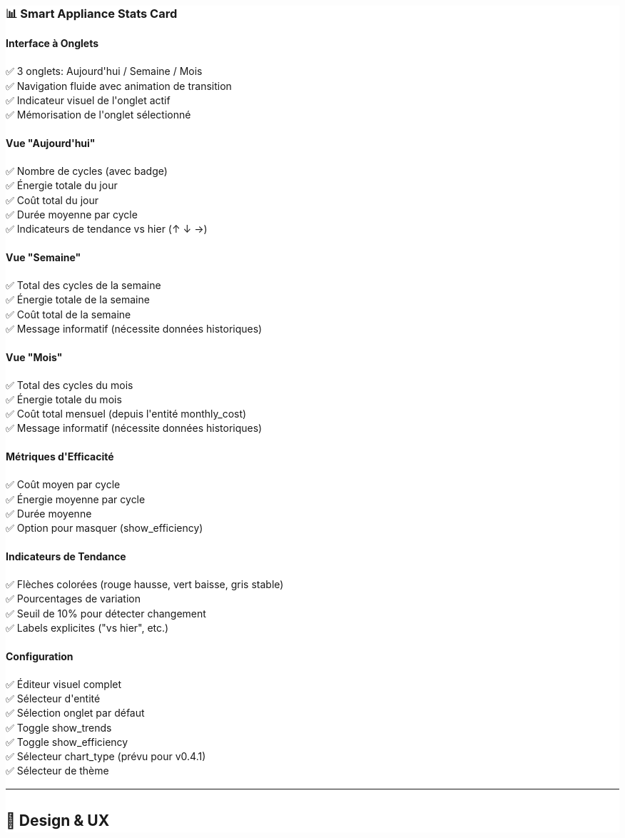 ### 📊 Smart Appliance Stats Card

#### Interface à Onglets
✅ 3 onglets: Aujourd'hui / Semaine / Mois  
✅ Navigation fluide avec animation de transition  
✅ Indicateur visuel de l'onglet actif  
✅ Mémorisation de l'onglet sélectionné  

#### Vue "Aujourd'hui"
✅ Nombre de cycles (avec badge)  
✅ Énergie totale du jour  
✅ Coût total du jour  
✅ Durée moyenne par cycle  
✅ Indicateurs de tendance vs hier (↑ ↓ →)  

#### Vue "Semaine"
✅ Total des cycles de la semaine  
✅ Énergie totale de la semaine  
✅ Coût total de la semaine  
✅ Message informatif (nécessite données historiques)  

#### Vue "Mois"
✅ Total des cycles du mois  
✅ Énergie totale du mois  
✅ Coût total mensuel (depuis l'entité monthly_cost)  
✅ Message informatif (nécessite données historiques)  

#### Métriques d'Efficacité
✅ Coût moyen par cycle  
✅ Énergie moyenne par cycle  
✅ Durée moyenne  
✅ Option pour masquer (show_efficiency)  

#### Indicateurs de Tendance
✅ Flèches colorées (rouge hausse, vert baisse, gris stable)  
✅ Pourcentages de variation  
✅ Seuil de 10% pour détecter changement  
✅ Labels explicites ("vs hier", etc.)  

#### Configuration
✅ Éditeur visuel complet  
✅ Sélecteur d'entité  
✅ Sélection onglet par défaut  
✅ Toggle show_trends  
✅ Toggle show_efficiency  
✅ Sélecteur chart_type (prévu pour v0.4.1)  
✅ Sélecteur de thème  

---

## 🎨 Design & UX

